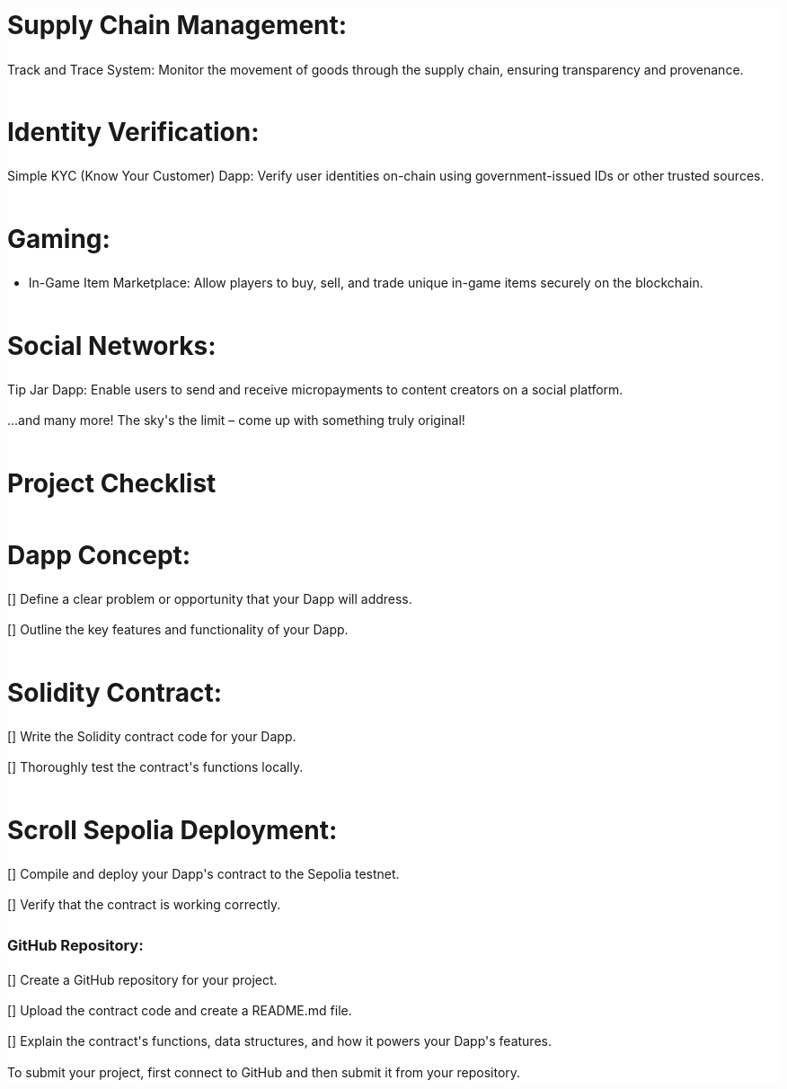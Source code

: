 # Supply Chain Management:

Track and Trace System: Monitor the movement of goods through the supply chain, ensuring transparency and provenance.

# Identity Verification:

Simple KYC (Know Your Customer) Dapp: Verify user identities on-chain using government-issued IDs or other trusted sources.

# Gaming:

- In-Game Item Marketplace: Allow players to buy, sell, and trade unique in-game items securely on the blockchain.

# Social Networks:

Tip Jar Dapp: Enable users to send and receive micropayments to content creators on a social platform.

...and many more! The sky's the limit – come up with something truly original!

# Project Checklist

# Dapp Concept:

[] Define a clear problem or opportunity that your Dapp will address.

[] Outline the key features and functionality of your Dapp.

# Solidity Contract:

[] Write the Solidity contract code for your Dapp.

[] Thoroughly test the contract's functions locally.

# Scroll Sepolia Deployment:

[] Compile and deploy your Dapp's contract to the Sepolia testnet.

[] Verify that the contract is working correctly.

### GitHub Repository:

[] Create a GitHub repository for your project.

[] Upload the contract code and create a README.md file.

[] Explain the contract's functions, data structures, and how it powers your Dapp's features.



To submit your project, first connect to GitHub and then submit it from your repository.

